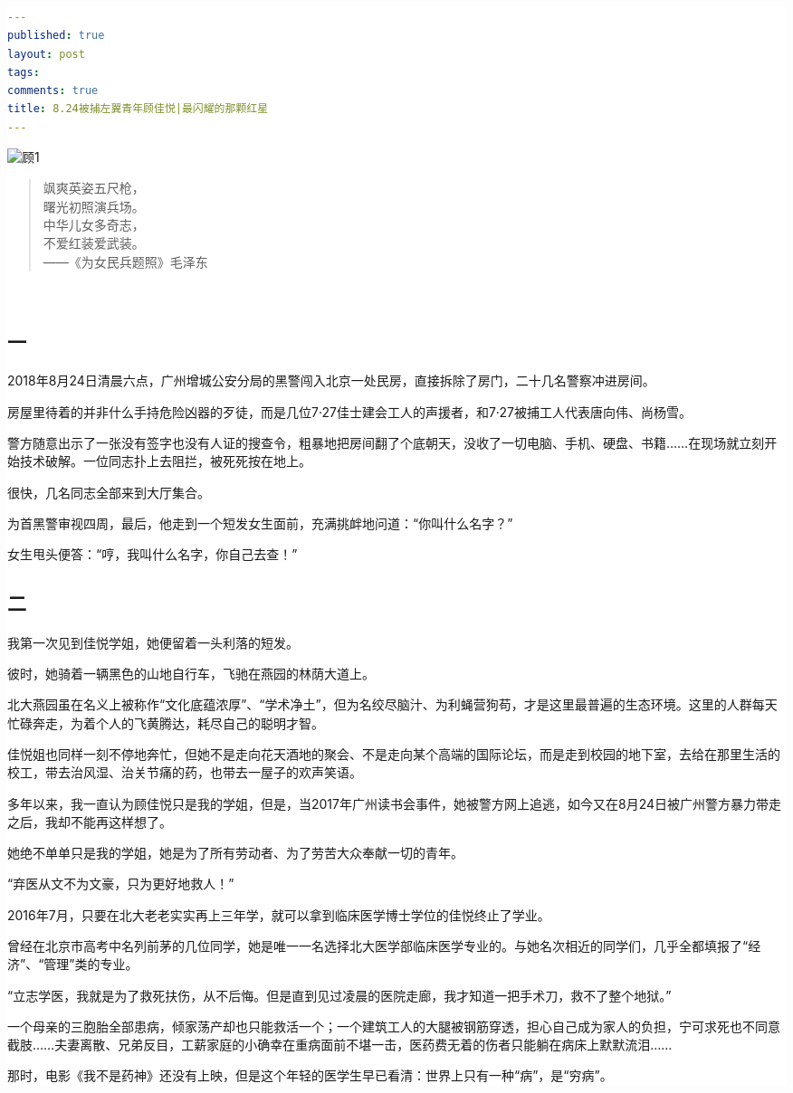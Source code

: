 ```yaml
---
published: true
layout: post
tags:
comments: true
title: 8.24被捕左翼青年顾佳悦|最闪耀的那颗红星
---
```

![顾1][1]<br/>

>飒爽英姿五尺枪，<br/>
曙光初照演兵场。<br/> 
中华儿女多奇志，<br/> 
不爱红装爱武装。<br/>
                   ——《为女民兵题照》毛泽东
<br/>

## 一
2018年8月24日清晨六点，广州增城公安分局的黑警闯入北京一处民房，直接拆除了房门，二十几名警察冲进房间。

房屋里待着的并非什么手持危险凶器的歹徒，而是几位7·27佳士建会工人的声援者，和7·27被捕工人代表唐向伟、尚杨雪。

警方随意出示了一张没有签字也没有人证的搜查令，粗暴地把房间翻了个底朝天，没收了一切电脑、手机、硬盘、书籍……在现场就立刻开始技术破解。一位同志扑上去阻拦，被死死按在地上。

很快，几名同志全部来到大厅集合。

为首黑警审视四周，最后，他走到一个短发女生面前，充满挑衅地问道：“你叫什么名字？”

女生甩头便答：“哼，我叫什么名字，你自己去查！”
<br/>

## 二
我第一次见到佳悦学姐，她便留着一头利落的短发。

彼时，她骑着一辆黑色的山地自行车，飞驰在燕园的林荫大道上。

北大燕园虽在名义上被称作“文化底蕴浓厚”、“学术净土”，但为名绞尽脑汁、为利蝇营狗苟，才是这里最普遍的生态环境。这里的人群每天忙碌奔走，为着个人的飞黄腾达，耗尽自己的聪明才智。

佳悦姐也同样一刻不停地奔忙，但她不是走向花天酒地的聚会、不是走向某个高端的国际论坛，而是走到校园的地下室，去给在那里生活的校工，带去治风湿、治关节痛的药，也带去一屋子的欢声笑语。

多年以来，我一直认为顾佳悦只是我的学姐，但是，当2017年广州读书会事件，她被警方网上追逃，如今又在8月24日被广州警方暴力带走之后，我却不能再这样想了。

她绝不单单只是我的学姐，她是为了所有劳动者、为了劳苦大众奉献一切的青年。

“弃医从文不为文豪，只为更好地救人！”

2016年7月，只要在北大老老实实再上三年学，就可以拿到临床医学博士学位的佳悦终止了学业。

曾经在北京市高考中名列前茅的几位同学，她是唯一一名选择北大医学部临床医学专业的。与她名次相近的同学们，几乎全都填报了“经济”、“管理”类的专业。

“立志学医，我就是为了救死扶伤，从不后悔。但是直到见过凌晨的医院走廊，我才知道一把手术刀，救不了整个地狱。”

一个母亲的三胞胎全部患病，倾家荡产却也只能救活一个；一个建筑工人的大腿被钢筋穿透，担心自己成为家人的负担，宁可求死也不同意截肢……夫妻离散、兄弟反目，工薪家庭的小确幸在重病面前不堪一击，医药费无着的伤者只能躺在病床上默默流泪……

那时，电影《我不是药神》还没有上映，但是这个年轻的医学生早已看清：世界上只有一种“病”，是“穷病”。


  [1]: https://i.loli.net/2018/09/05/5b8fa438298ba.jpg
  [2]: https://i.loli.net/2018/09/05/5b8fa4bda452e.jpg